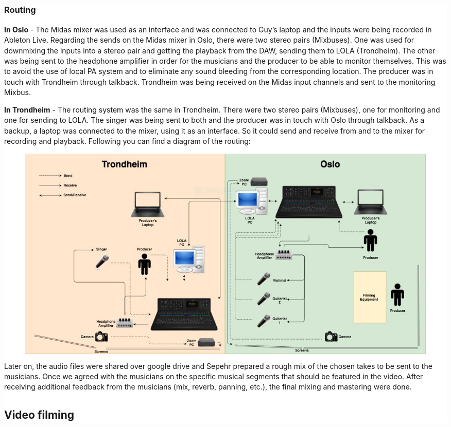 ### Routing
**In Oslo** - The Midas mixer was used as an interface and was connected to Guy’s laptop and the inputs were being recorded in Ableton Live.
Regarding the sends on the Midas mixer in Oslo, there were two stereo pairs (Mixbuses).
One was used for downmixing the inputs into a stereo pair and getting the playback from the DAW, sending them to LOLA (Trondheim).
The other was being sent to the headphone amplifier in order for the musicians and the producer to be able to monitor themselves. This was to avoid the use of local PA system and to eliminate any sound bleeding from the corresponding location. The producer was in touch with Trondheim through talkback.
Trondheim was being received on the Midas input channels and sent to the monitoring Mixbus.

**In Trondheim** - The routing system was the same in Trondheim. There were two stereo pairs (Mixbuses), one for monitoring and one for sending to LOLA. The singer was being sent to both and the producer was in touch with Oslo through talkback.
As a backup, a laptop was connected to the mixer, using it as an interface. So it could send and receive from and to the mixer for recording and playback.
Following you can find a diagram of the routing:

<figure>
<img src="/assets/image/picture-carmen/routing.jpg" width = "100%" align="center" />
</figure>

Later on, the audio files were shared over google drive and Sepehr prepared a rough mix of the chosen takes to be sent to the musicians. Once we agreed with the musicians on the specific musical segments that should be featured in the video. After receiving additional feedback from the musicians (mix, reverb, panning, etc.), the final mixing and mastering were done.

## Video filming
